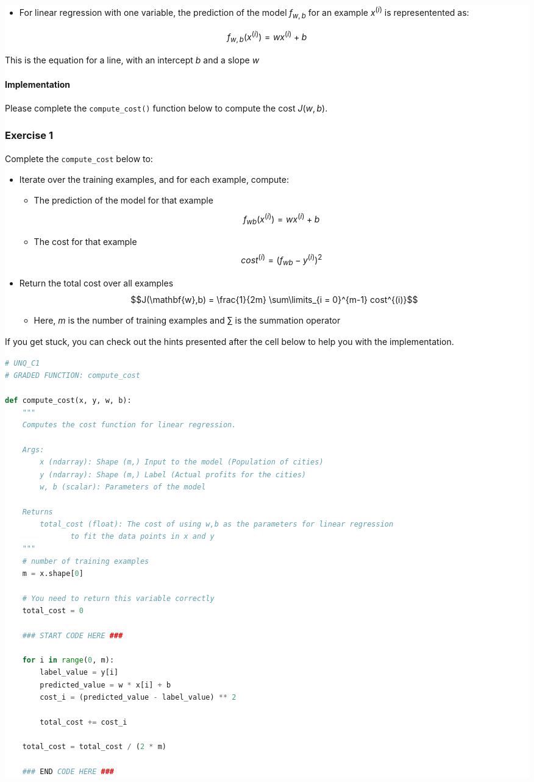 - For linear regression with one variable, the prediction of the model $f_{w,b}$ for an example $x^{(i)}$ is representented as:

$$ f_{w,b}(x^{(i)}) = wx^{(i)} + b$$

This is the equation for a line, with an intercept $b$ and a slope $w$

#### Implementation

Please complete the `compute_cost()` function below to compute the cost $J(w,b)$.

<a name="ex01"></a>
### Exercise 1

Complete the `compute_cost` below to:

* Iterate over the training examples, and for each example, compute:
    * The prediction of the model for that example 
    $$
    f_{wb}(x^{(i)}) =  wx^{(i)} + b 
    $$
   
    * The cost for that example  $$cost^{(i)} =  (f_{wb} - y^{(i)})^2$$
    

* Return the total cost over all examples
$$J(\mathbf{w},b) = \frac{1}{2m} \sum\limits_{i = 0}^{m-1} cost^{(i)}$$
  * Here, $m$ is the number of training examples and $\sum$ is the summation operator

If you get stuck, you can check out the hints presented after the cell below to help you with the implementation.


```python
# UNQ_C1
# GRADED FUNCTION: compute_cost

def compute_cost(x, y, w, b): 
    """
    Computes the cost function for linear regression.
    
    Args:
        x (ndarray): Shape (m,) Input to the model (Population of cities) 
        y (ndarray): Shape (m,) Label (Actual profits for the cities)
        w, b (scalar): Parameters of the model
    
    Returns
        total_cost (float): The cost of using w,b as the parameters for linear regression
               to fit the data points in x and y
    """
    # number of training examples
    m = x.shape[0] 
    
    # You need to return this variable correctly
    total_cost = 0
    
    ### START CODE HERE ###
    
    for i in range(0, m):
        label_value = y[i]
        predicted_value = w * x[i] + b
        cost_i = (predicted_value - label_value) ** 2
        
        total_cost += cost_i
    
    total_cost = total_cost / (2 * m)
    
    ### END CODE HERE ### 
```